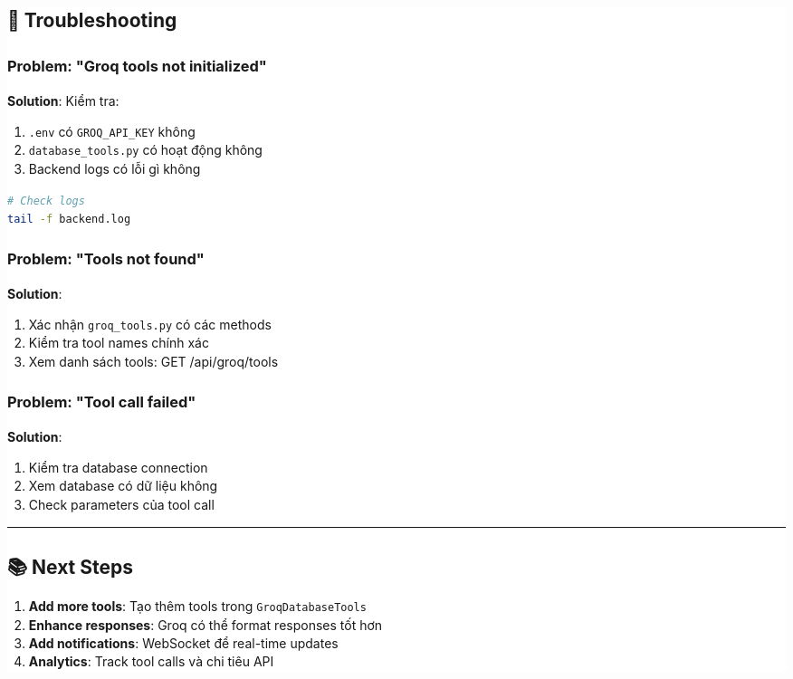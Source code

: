 ## 🐛 Troubleshooting

### Problem: "Groq tools not initialized"

**Solution**: Kiểm tra:

1. `.env` có `GROQ_API_KEY` không
2. `database_tools.py` có hoạt động không
3. Backend logs có lỗi gì không

```bash
# Check logs
tail -f backend.log
```

### Problem: "Tools not found"

**Solution**:

1. Xác nhận `groq_tools.py` có các methods
2. Kiểm tra tool names chính xác
3. Xem danh sách tools: GET /api/groq/tools

### Problem: "Tool call failed"

**Solution**:

1. Kiểm tra database connection
2. Xem database có dữ liệu không
3. Check parameters của tool call

---

## 📚 Next Steps

1. **Add more tools**: Tạo thêm tools trong `GroqDatabaseTools`
2. **Enhance responses**: Groq có thể format responses tốt hơn
3. **Add notifications**: WebSocket để real-time updates
4. **Analytics**: Track tool calls và chi tiêu API
